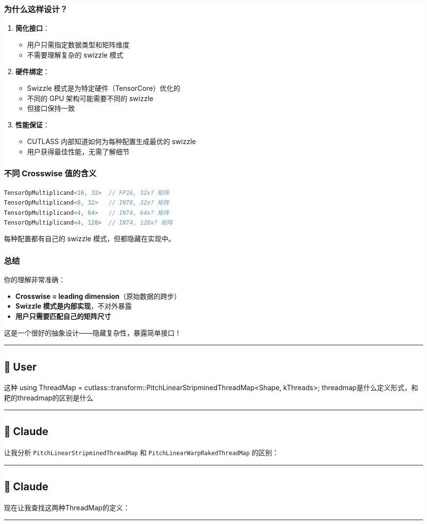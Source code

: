 ### 为什么这样设计？

1. **简化接口**：
   - 用户只需指定数据类型和矩阵维度
   - 不需要理解复杂的 swizzle 模式

2. **硬件绑定**：
   - Swizzle 模式是为特定硬件（TensorCore）优化的
   - 不同的 GPU 架构可能需要不同的 swizzle
   - 但接口保持一致

3. **性能保证**：
   - CUTLASS 内部知道如何为每种配置生成最优的 swizzle
   - 用户获得最佳性能，无需了解细节

### 不同 Crosswise 值的含义

```cpp
TensorOpMultiplicand<16, 32>  // FP16, 32x? 矩阵
TensorOpMultiplicand<8, 32>   // INT8, 32x? 矩阵  
TensorOpMultiplicand<4, 64>   // INT4, 64x? 矩阵
TensorOpMultiplicand<4, 128>  // INT4, 128x? 矩阵
```

每种配置都有自己的 swizzle 模式，但都隐藏在实现中。

### 总结

你的理解非常准确：
- **Crosswise = leading dimension**（原始数据的跨步）
- **Swizzle 模式是内部实现**，不对外暴露
- **用户只需要匹配自己的矩阵尺寸**

这是一个很好的抽象设计——隐藏复杂性，暴露简单接口！

---

## 👤 User

这种    using ThreadMap = cutlass::transform::PitchLinearStripminedThreadMap<Shape, kThreads>;
threadmap是什么定义形式，和耙的threadmap的区别是什么

---

## 🤖 Claude

让我分析 `PitchLinearStripminedThreadMap` 和 `PitchLinearWarpRakedThreadMap` 的区别：

---

## 🤖 Claude

现在让我查找这两种ThreadMap的定义：

---